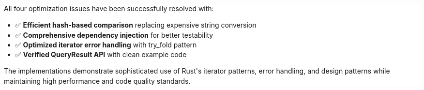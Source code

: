 All four optimization issues have been successfully resolved with:
- ✅ **Efficient hash-based comparison** replacing expensive string conversion
- ✅ **Comprehensive dependency injection** for better testability
- ✅ **Optimized iterator error handling** with try_fold pattern
- ✅ **Verified QueryResult API** with clean example code

The implementations demonstrate sophisticated use of Rust's iterator patterns, error handling, and design patterns while maintaining high performance and code quality standards.